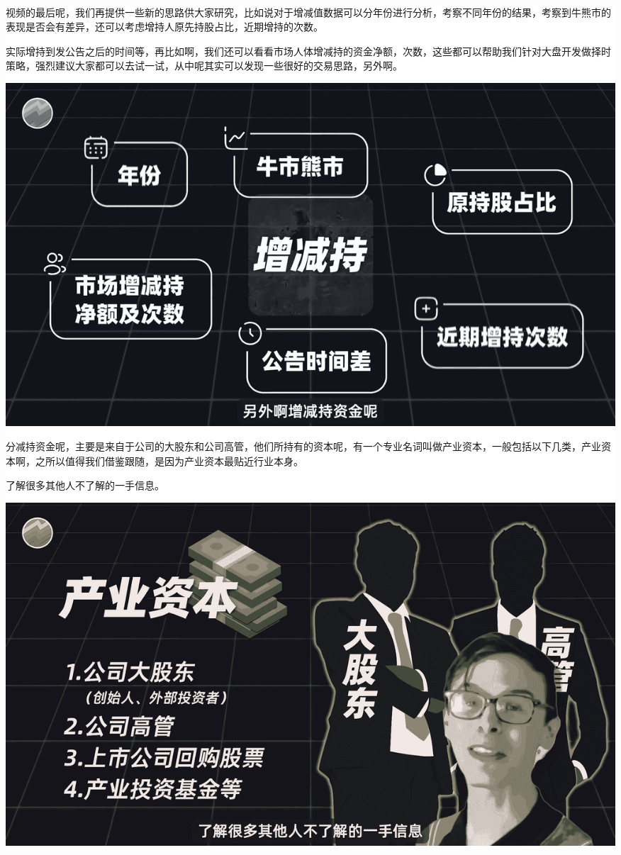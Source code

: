 视频的最后呢，我们再提供一些新的思路供大家研究，比如说对于增减值数据可以分年份进行分析，考察不同年份的结果，考察到牛熊市的表现是否会有差异，还可以考虑增持人原先持股占比，近期增持的次数。

实际增持到发公告之后的时间等，再比如啊，我们还可以看看市场人体增减持的资金净额，次数，这些都可以帮助我们针对大盘开发做择时策略，强烈建议大家都可以去试一试，从中呢其实可以发现一些很好的交易思路，另外啊。



![](img/8f59e255fb97df7c6e56d83016a83771_113.png)

分减持资金呢，主要是来自于公司的大股东和公司高管，他们所持有的资本呢，有一个专业名词叫做产业资本，一般包括以下几类，产业资本啊，之所以值得我们借鉴跟随，是因为产业资本最贴近行业本身。

了解很多其他人不了解的一手信息。

![](img/8f59e255fb97df7c6e56d83016a83771_115.png)
